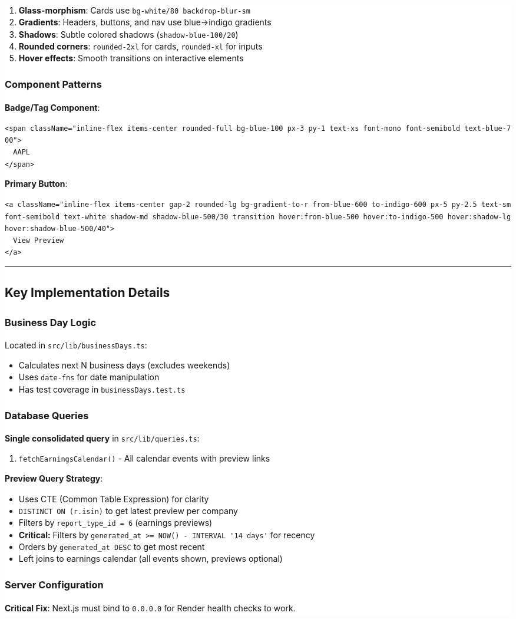 1. **Glass-morphism**: Cards use `bg-white/80 backdrop-blur-sm`
2. **Gradients**: Headers, buttons, and nav use blue→indigo gradients
3. **Shadows**: Subtle colored shadows (`shadow-blue-100/20`)
4. **Rounded corners**: `rounded-2xl` for cards, `rounded-xl` for inputs
5. **Hover effects**: Smooth transitions on interactive elements

### Component Patterns

**Badge/Tag Component**:
```tsx
<span className="inline-flex items-center rounded-full bg-blue-100 px-3 py-1 text-xs font-mono font-semibold text-blue-700">
  AAPL
</span>
```

**Primary Button**:
```tsx
<a className="inline-flex items-center gap-2 rounded-lg bg-gradient-to-r from-blue-600 to-indigo-600 px-5 py-2.5 text-sm font-semibold text-white shadow-md shadow-blue-500/30 transition hover:from-blue-500 hover:to-indigo-500 hover:shadow-lg hover:shadow-blue-500/40">
  View Preview
</a>
```

---

## Key Implementation Details

### Business Day Logic

Located in `src/lib/businessDays.ts`:
- Calculates next N business days (excludes weekends)
- Uses `date-fns` for date manipulation
- Has test coverage in `businessDays.test.ts`

### Database Queries

**Single consolidated query** in `src/lib/queries.ts`:

1. `fetchEarningsCalendar()` - All calendar events with preview links

**Preview Query Strategy**:
- Uses CTE (Common Table Expression) for clarity
- `DISTINCT ON (r.isin)` to get latest preview per company
- Filters by `report_type_id = 6` (earnings previews)
- **Critical:** Filters by `generated_at >= NOW() - INTERVAL '14 days'` for recency
- Orders by `generated_at DESC` to get most recent
- Left joins to earnings calendar (all events shown, previews optional)

### Server Configuration

**Critical Fix**: Next.js must bind to `0.0.0.0` for Render health checks to work.
